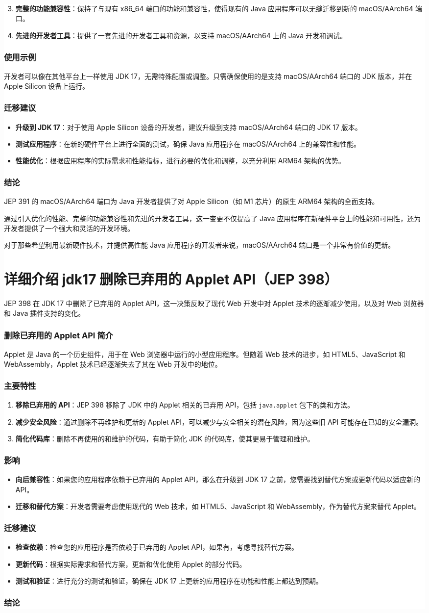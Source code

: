 3. **完整的功能兼容性**：保持了与现有 x86_64 端口的功能和兼容性，使得现有的 Java 应用程序可以无缝迁移到新的 macOS/AArch64 端口。

4. **先进的开发者工具**：提供了一套先进的开发者工具和资源，以支持 macOS/AArch64 上的 Java 开发和调试。

### 使用示例

开发者可以像在其他平台上一样使用 JDK 17，无需特殊配置或调整。只需确保使用的是支持 macOS/AArch64 端口的 JDK 版本，并在 Apple Silicon 设备上运行。

### 迁移建议

- **升级到 JDK 17**：对于使用 Apple Silicon 设备的开发者，建议升级到支持 macOS/AArch64 端口的 JDK 17 版本。

- **测试应用程序**：在新的硬件平台上进行全面的测试，确保 Java 应用程序在 macOS/AArch64 上的兼容性和性能。

- **性能优化**：根据应用程序的实际需求和性能指标，进行必要的优化和调整，以充分利用 ARM64 架构的优势。

### 结论

JEP 391 的 macOS/AArch64 端口为 Java 开发者提供了对 Apple Silicon（如 M1 芯片）的原生 ARM64 架构的全面支持。

通过引入优化的性能、完整的功能兼容性和先进的开发者工具，这一变更不仅提高了 Java 应用程序在新硬件平台上的性能和可用性，还为开发者提供了一个强大和灵活的开发环境。

对于那些希望利用最新硬件技术，并提供高性能 Java 应用程序的开发者来说，macOS/AArch64 端口是一个非常有价值的更新。

# 详细介绍 jdk17 删除已弃用的 Applet API（JEP 398）

JEP 398 在 JDK 17 中删除了已弃用的 Applet API，这一决策反映了现代 Web 开发中对 Applet 技术的逐渐减少使用，以及对 Web 浏览器和 Java 插件支持的变化。

### 删除已弃用的 Applet API 简介

Applet 是 Java 的一个历史组件，用于在 Web 浏览器中运行的小型应用程序。但随着 Web 技术的进步，如 HTML5、JavaScript 和 WebAssembly，Applet 技术已经逐渐失去了其在 Web 开发中的地位。

### 主要特性

1. **移除已弃用的 API**：JEP 398 移除了 JDK 中的 Applet 相关的已弃用 API，包括 `java.applet` 包下的类和方法。

2. **减少安全风险**：通过删除不再维护和更新的 Applet API，可以减少与安全相关的潜在风险，因为这些旧 API 可能存在已知的安全漏洞。

3. **简化代码库**：删除不再使用的和维护的代码，有助于简化 JDK 的代码库，使其更易于管理和维护。

### 影响

- **向后兼容性**：如果您的应用程序依赖于已弃用的 Applet API，那么在升级到 JDK 17 之前，您需要找到替代方案或更新代码以适应新的 API。

- **迁移和替代方案**：开发者需要考虑使用现代的 Web 技术，如 HTML5、JavaScript 和 WebAssembly，作为替代方案来替代 Applet。

### 迁移建议

- **检查依赖**：检查您的应用程序是否依赖于已弃用的 Applet API，如果有，考虑寻找替代方案。

- **更新代码**：根据实际需求和替代方案，更新和优化使用 Applet 的部分代码。

- **测试和验证**：进行充分的测试和验证，确保在 JDK 17 上更新的应用程序在功能和性能上都达到预期。

### 结论
